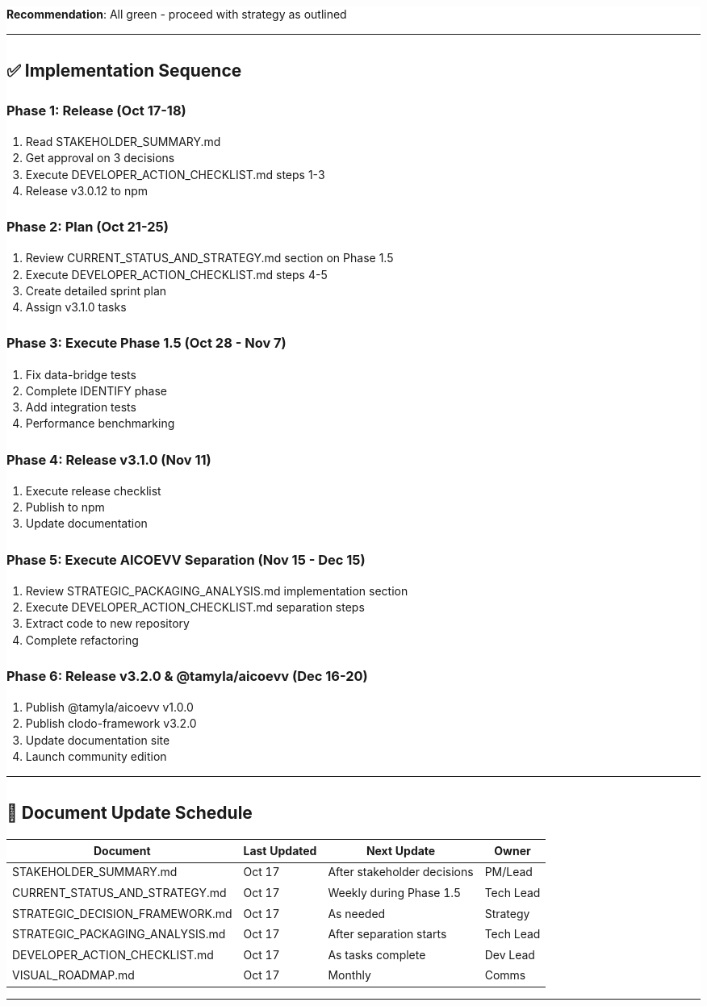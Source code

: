 **Recommendation**: All green - proceed with strategy as outlined

---

## ✅ Implementation Sequence

### Phase 1: Release (Oct 17-18)
1. Read STAKEHOLDER_SUMMARY.md
2. Get approval on 3 decisions
3. Execute DEVELOPER_ACTION_CHECKLIST.md steps 1-3
4. Release v3.0.12 to npm

### Phase 2: Plan (Oct 21-25)
1. Review CURRENT_STATUS_AND_STRATEGY.md section on Phase 1.5
2. Execute DEVELOPER_ACTION_CHECKLIST.md steps 4-5
3. Create detailed sprint plan
4. Assign v3.1.0 tasks

### Phase 3: Execute Phase 1.5 (Oct 28 - Nov 7)
1. Fix data-bridge tests
2. Complete IDENTIFY phase
3. Add integration tests
4. Performance benchmarking

### Phase 4: Release v3.1.0 (Nov 11)
1. Execute release checklist
2. Publish to npm
3. Update documentation

### Phase 5: Execute AICOEVV Separation (Nov 15 - Dec 15)
1. Review STRATEGIC_PACKAGING_ANALYSIS.md implementation section
2. Execute DEVELOPER_ACTION_CHECKLIST.md separation steps
3. Extract code to new repository
4. Complete refactoring

### Phase 6: Release v3.2.0 & @tamyla/aicoevv (Dec 16-20)
1. Publish @tamyla/aicoevv v1.0.0
2. Publish clodo-framework v3.2.0
3. Update documentation site
4. Launch community edition

---

## 🔄 Document Update Schedule

| Document | Last Updated | Next Update | Owner |
|----------|--------------|-------------|-------|
| STAKEHOLDER_SUMMARY.md | Oct 17 | After stakeholder decisions | PM/Lead |
| CURRENT_STATUS_AND_STRATEGY.md | Oct 17 | Weekly during Phase 1.5 | Tech Lead |
| STRATEGIC_DECISION_FRAMEWORK.md | Oct 17 | As needed | Strategy |
| STRATEGIC_PACKAGING_ANALYSIS.md | Oct 17 | After separation starts | Tech Lead |
| DEVELOPER_ACTION_CHECKLIST.md | Oct 17 | As tasks complete | Dev Lead |
| VISUAL_ROADMAP.md | Oct 17 | Monthly | Comms |

---